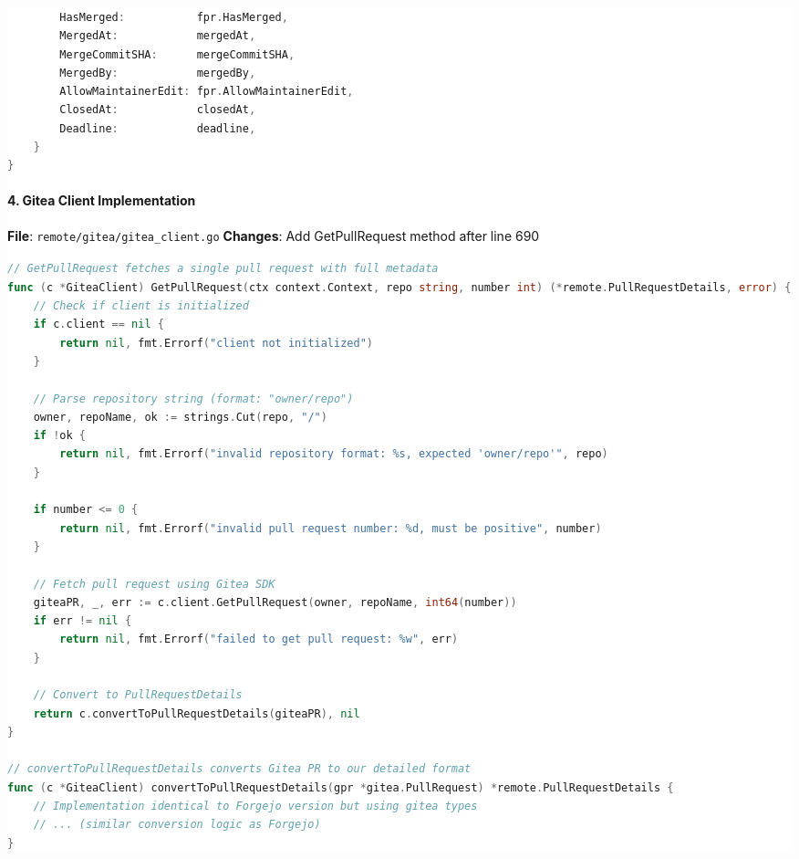 ```go
        HasMerged:           fpr.HasMerged,
        MergedAt:            mergedAt,
        MergeCommitSHA:      mergeCommitSHA,
        MergedBy:            mergedBy,
        AllowMaintainerEdit: fpr.AllowMaintainerEdit,
        ClosedAt:            closedAt,
        Deadline:            deadline,
    }
}
```

#### 4. Gitea Client Implementation
**File**: `remote/gitea/gitea_client.go`
**Changes**: Add GetPullRequest method after line 690

```go
// GetPullRequest fetches a single pull request with full metadata
func (c *GiteaClient) GetPullRequest(ctx context.Context, repo string, number int) (*remote.PullRequestDetails, error) {
    // Check if client is initialized
    if c.client == nil {
        return nil, fmt.Errorf("client not initialized")
    }

    // Parse repository string (format: "owner/repo")
    owner, repoName, ok := strings.Cut(repo, "/")
    if !ok {
        return nil, fmt.Errorf("invalid repository format: %s, expected 'owner/repo'", repo)
    }

    if number <= 0 {
        return nil, fmt.Errorf("invalid pull request number: %d, must be positive", number)
    }

    // Fetch pull request using Gitea SDK
    giteaPR, _, err := c.client.GetPullRequest(owner, repoName, int64(number))
    if err != nil {
        return nil, fmt.Errorf("failed to get pull request: %w", err)
    }

    // Convert to PullRequestDetails
    return c.convertToPullRequestDetails(giteaPR), nil
}

// convertToPullRequestDetails converts Gitea PR to our detailed format
func (c *GiteaClient) convertToPullRequestDetails(gpr *gitea.PullRequest) *remote.PullRequestDetails {
    // Implementation identical to Forgejo version but using gitea types
    // ... (similar conversion logic as Forgejo)
}
```
